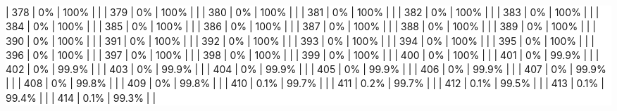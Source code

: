 | 378 | 0% | 100% |  |
| 379 | 0% | 100% |  |
| 380 | 0% | 100% |  |
| 381 | 0% | 100% |  |
| 382 | 0% | 100% |  |
| 383 | 0% | 100% |  |
| 384 | 0% | 100% |  |
| 385 | 0% | 100% |  |
| 386 | 0% | 100% |  |
| 387 | 0% | 100% |  |
| 388 | 0% | 100% |  |
| 389 | 0% | 100% |  |
| 390 | 0% | 100% |  |
| 391 | 0% | 100% |  |
| 392 | 0% | 100% |  |
| 393 | 0% | 100% |  |
| 394 | 0% | 100% |  |
| 395 | 0% | 100% |  |
| 396 | 0% | 100% |  |
| 397 | 0% | 100% |  |
| 398 | 0% | 100% |  |
| 399 | 0% | 100% |  |
| 400 | 0% | 100% |  |
| 401 | 0% | 99.9% |  |
| 402 | 0% | 99.9% |  |
| 403 | 0% | 99.9% |  |
| 404 | 0% | 99.9% |  |
| 405 | 0% | 99.9% |  |
| 406 | 0% | 99.9% |  |
| 407 | 0% | 99.9% |  |
| 408 | 0% | 99.8% |  |
| 409 | 0% | 99.8% |  |
| 410 | 0.1% | 99.7% |  |
| 411 | 0.2% | 99.7% |  |
| 412 | 0.1% | 99.5% |  |
| 413 | 0.1% | 99.4% |  |
| 414 | 0.1% | 99.3% |  |